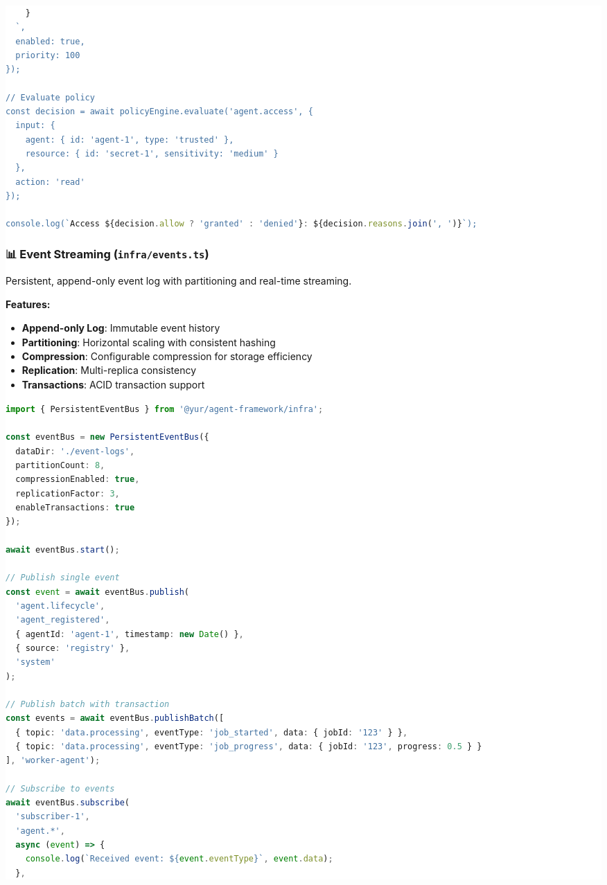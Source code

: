 ```typescript
    }
  `,
  enabled: true,
  priority: 100
});

// Evaluate policy
const decision = await policyEngine.evaluate('agent.access', {
  input: {
    agent: { id: 'agent-1', type: 'trusted' },
    resource: { id: 'secret-1', sensitivity: 'medium' }
  },
  action: 'read'
});

console.log(`Access ${decision.allow ? 'granted' : 'denied'}: ${decision.reasons.join(', ')}`);
```

### 📊 Event Streaming (`infra/events.ts`)

Persistent, append-only event log with partitioning and real-time streaming.

**Features:**
- **Append-only Log**: Immutable event history
- **Partitioning**: Horizontal scaling with consistent hashing
- **Compression**: Configurable compression for storage efficiency
- **Replication**: Multi-replica consistency
- **Transactions**: ACID transaction support

```typescript
import { PersistentEventBus } from '@yur/agent-framework/infra';

const eventBus = new PersistentEventBus({
  dataDir: './event-logs',
  partitionCount: 8,
  compressionEnabled: true,
  replicationFactor: 3,
  enableTransactions: true
});

await eventBus.start();

// Publish single event
const event = await eventBus.publish(
  'agent.lifecycle',
  'agent_registered',
  { agentId: 'agent-1', timestamp: new Date() },
  { source: 'registry' },
  'system'
);

// Publish batch with transaction
const events = await eventBus.publishBatch([
  { topic: 'data.processing', eventType: 'job_started', data: { jobId: '123' } },
  { topic: 'data.processing', eventType: 'job_progress', data: { jobId: '123', progress: 0.5 } }
], 'worker-agent');

// Subscribe to events
await eventBus.subscribe(
  'subscriber-1',
  'agent.*',
  async (event) => {
    console.log(`Received event: ${event.eventType}`, event.data);
  },
```